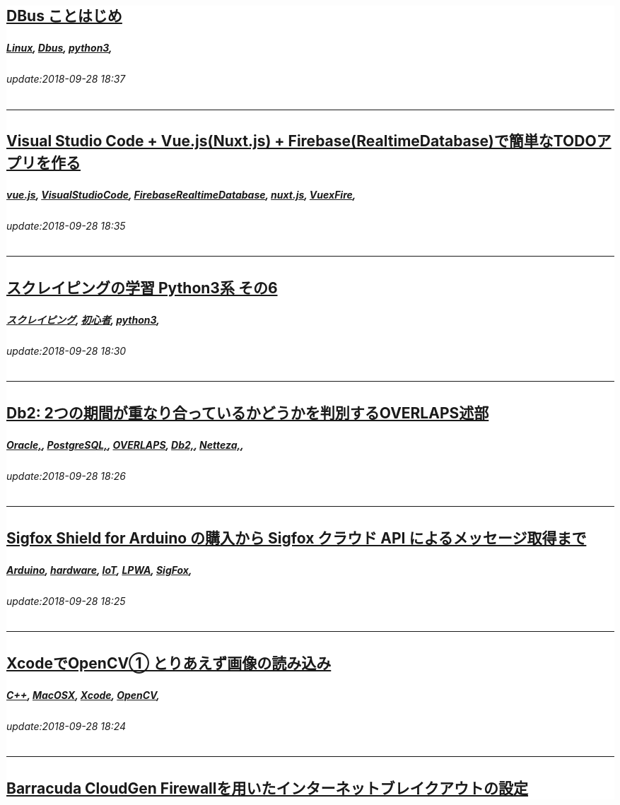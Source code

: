 ## [DBus ことはじめ](https://qiita.com/byuu/items/c600366b9c138f639863)
##### [Linux](https://qiita.com/tags/Linux), [Dbus](https://qiita.com/tags/Dbus), [python3](https://qiita.com/tags/python3), 
###### update:2018-09-28 18:37
---
## [Visual Studio Code + Vue.js(Nuxt.js) + Firebase(RealtimeDatabase)で簡単なTODOアプリを作る](https://qiita.com/h-orito/items/10119bcd202b596b8b6d)
##### [vue.js](https://qiita.com/tags/vue.js), [VisualStudioCode](https://qiita.com/tags/VisualStudioCode), [FirebaseRealtimeDatabase](https://qiita.com/tags/FirebaseRealtimeDatabase), [nuxt.js](https://qiita.com/tags/nuxt.js), [VuexFire](https://qiita.com/tags/VuexFire), 
###### update:2018-09-28 18:35
---
## [スクレイピングの学習 Python3系 その6](https://qiita.com/mizssy07/items/1bc0e72dc6b763525e10)
##### [スクレイピング](https://qiita.com/tags/スクレイピング), [初心者](https://qiita.com/tags/初心者), [python3](https://qiita.com/tags/python3), 
###### update:2018-09-28 18:30
---
## [Db2: 2つの期間が重なり合っているかどうかを判別するOVERLAPS述部](https://qiita.com/camp07/items/26837f3f136d53b3617f)
##### [Oracle,](https://qiita.com/tags/Oracle,), [PostgreSQL,](https://qiita.com/tags/PostgreSQL,), [OVERLAPS](https://qiita.com/tags/OVERLAPS), [Db2,](https://qiita.com/tags/Db2,), [Netteza,](https://qiita.com/tags/Netteza,), 
###### update:2018-09-28 18:26
---
## [Sigfox Shield for Arduino の購入から Sigfox クラウド API によるメッセージ取得まで](https://qiita.com/SakaiYuki/items/f948874a042b015b6131)
##### [Arduino](https://qiita.com/tags/Arduino), [hardware](https://qiita.com/tags/hardware), [IoT](https://qiita.com/tags/IoT), [LPWA](https://qiita.com/tags/LPWA), [SigFox](https://qiita.com/tags/SigFox), 
###### update:2018-09-28 18:25
---
## [XcodeでOpenCV① とりあえず画像の読み込み](https://qiita.com/A-ichi/items/b3f75a82ad3eab42be8b)
##### [C++](https://qiita.com/tags/C++), [MacOSX](https://qiita.com/tags/MacOSX), [Xcode](https://qiita.com/tags/Xcode), [OpenCV](https://qiita.com/tags/OpenCV), 
###### update:2018-09-28 18:24
---
## [Barracuda CloudGen Firewallを用いたインターネットブレイクアウトの設定](https://qiita.com/Hideaki_Omori/items/3e8e0a980a205d09637e)